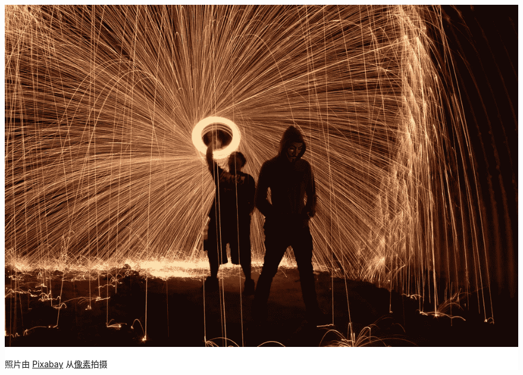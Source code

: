 ![](img/07aa8c879e91fc7128447b4070e70c81.png)

照片由 [Pixabay](https://www.pexels.com/@pixabay?utm_content=attributionCopyText&utm_medium=referral&utm_source=pexels) 从[像素](https://www.pexels.com/photo/dark-light-long-exposure-men-48801/?utm_content=attributionCopyText&utm_medium=referral&utm_source=pexels)拍摄